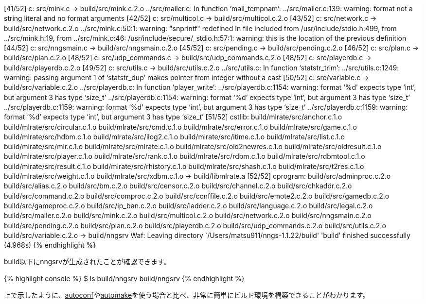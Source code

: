 [41/52] c: src/mink.c -> build/src/mink.c.2.o
../src/mailer.c: In function ‘mail_tempnam’:
../src/mailer.c:139: warning: format not a string literal and no format arguments
[42/52] c: src/multicol.c -> build/src/multicol.c.2.o
[43/52] c: src/network.c -> build/src/network.c.2.o
../src/mink.c:50:1: warning: "snprintf" redefined
In file included from /usr/include/stdio.h:499,
                 from ../src/mink.h:19,
                 from ../src/mink.c:46:
/usr/include/secure/_stdio.h:57:1: warning: this is the location of the previous definition
[44/52] c: src/nngsmain.c -> build/src/nngsmain.c.2.o
[45/52] c: src/pending.c -> build/src/pending.c.2.o
[46/52] c: src/plan.c -> build/src/plan.c.2.o
[48/52] c: src/udp_commands.c -> build/src/udp_commands.c.2.o
[48/52] c: src/playerdb.c -> build/src/playerdb.c.2.o
[49/52] c: src/utils.c -> build/src/utils.c.2.o
../src/utils.c: In function ‘statstr_trim’:
../src/utils.c:1249: warning: passing argument 1 of ‘statstr_dup’ makes pointer from integer without a cast
[50/52] c: src/variable.c -> build/src/variable.c.2.o
../src/playerdb.c: In function ‘player_write’:
../src/playerdb.c:1154: warning: format ‘%d’ expects type ‘int’, but argument 3 has type ‘size_t’
../src/playerdb.c:1154: warning: format ‘%d’ expects type ‘int’, but argument 3 has type ‘size_t’
../src/playerdb.c:1159: warning: format ‘%d’ expects type ‘int’, but argument 3 has type ‘size_t’
../src/playerdb.c:1159: warning: format ‘%d’ expects type ‘int’, but argument 3 has type ‘size_t’
[51/52] cstlib: build/mlrate/src/anchor.c.1.o build/mlrate/src/circular.c.1.o build/mlrate/src/cmd.c.1.o build/mlrate/src/error.c.1.o build/mlrate/src/game.c.1.o build/mlrate/src/hdbm.c.1.o build/mlrate/src/ilog2.c.1.o build/mlrate/src/itime.c.1.o build/mlrate/src/list.c.1.o build/mlrate/src/mlr.c.1.o build/mlrate/src/mlrate.c.1.o build/mlrate/src/old2newres.c.1.o build/mlrate/src/oldresult.c.1.o build/mlrate/src/player.c.1.o build/mlrate/src/rank.c.1.o build/mlrate/src/rdbm.c.1.o build/mlrate/src/rdbmtool.c.1.o build/mlrate/src/result.c.1.o build/mlrate/src/rhistory.c.1.o build/mlrate/src/shash.c.1.o build/mlrate/src/t2res.c.1.o build/mlrate/src/weight.c.1.o build/mlrate/src/xdbm.c.1.o -> build/libmlrate.a
[52/52] cprogram: build/src/adminproc.c.2.o build/src/alias.c.2.o build/src/bm.c.2.o build/src/censor.c.2.o build/src/channel.c.2.o build/src/chkaddr.c.2.o build/src/command.c.2.o build/src/comproc.c.2.o build/src/conffile.c.2.o build/src/emote2.c.2.o build/src/gamedb.c.2.o build/src/gameproc.c.2.o build/src/ip_ban.c.2.o build/src/ladder.c.2.o build/src/language.c.2.o build/src/legal.c.2.o build/src/mailer.c.2.o build/src/mink.c.2.o build/src/multicol.c.2.o build/src/network.c.2.o build/src/nngsmain.c.2.o build/src/pending.c.2.o build/src/plan.c.2.o build/src/playerdb.c.2.o build/src/udp_commands.c.2.o build/src/utils.c.2.o build/src/variable.c.2.o -> build/nngsrv
Waf: Leaving directory `/Users/matsu911/nngs-1.1.22/build'
'build' finished successfully (4.968s)
{% endhighlight %}

build以下にnngsrvが生成されたことが確認できます。

{% highlight console %}
$ ls build/nngsrv 
build/nngsrv
{% endhighlight %}

上で示したように、[autoconf](http://www.gnu.org/software/autoconf/)や[automake](http://www.gnu.org/software/automake)を使う場合と比べ、非常に簡単にビルド環境を構築できることがわかります。
